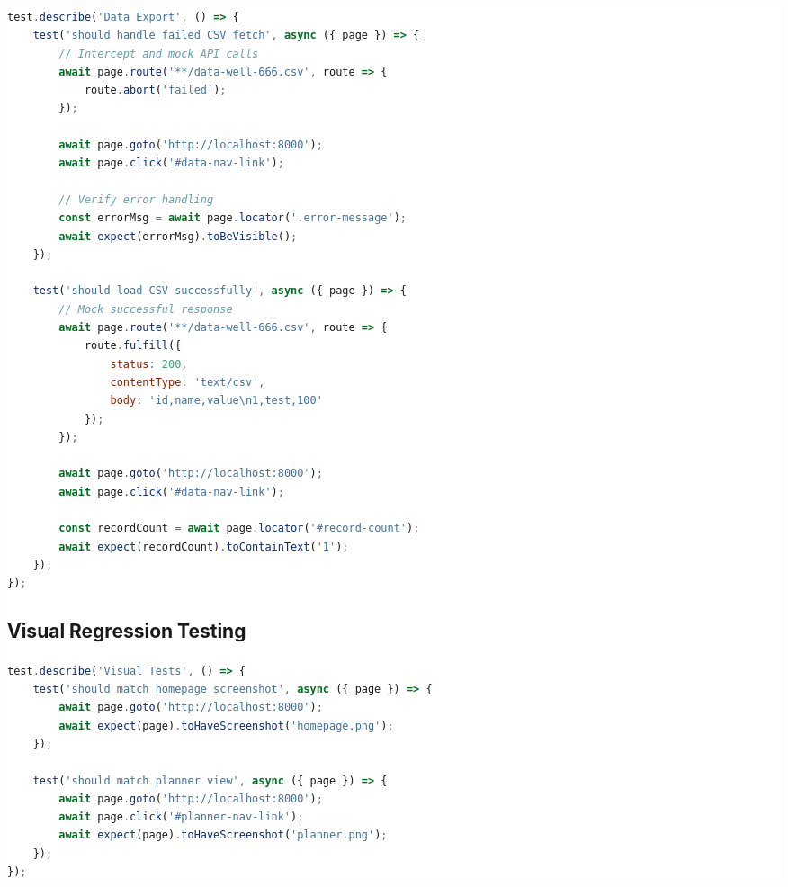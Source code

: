 ```javascript
test.describe('Data Export', () => {
    test('should handle failed CSV fetch', async ({ page }) => {
        // Intercept and mock API calls
        await page.route('**/data-well-666.csv', route => {
            route.abort('failed');
        });

        await page.goto('http://localhost:8000');
        await page.click('#data-nav-link');

        // Verify error handling
        const errorMsg = await page.locator('.error-message');
        await expect(errorMsg).toBeVisible();
    });

    test('should load CSV successfully', async ({ page }) => {
        // Mock successful response
        await page.route('**/data-well-666.csv', route => {
            route.fulfill({
                status: 200,
                contentType: 'text/csv',
                body: 'id,name,value\n1,test,100'
            });
        });

        await page.goto('http://localhost:8000');
        await page.click('#data-nav-link');

        const recordCount = await page.locator('#record-count');
        await expect(recordCount).toContainText('1');
    });
});
```

## Visual Regression Testing

```javascript
test.describe('Visual Tests', () => {
    test('should match homepage screenshot', async ({ page }) => {
        await page.goto('http://localhost:8000');
        await expect(page).toHaveScreenshot('homepage.png');
    });

    test('should match planner view', async ({ page }) => {
        await page.goto('http://localhost:8000');
        await page.click('#planner-nav-link');
        await expect(page).toHaveScreenshot('planner.png');
    });
});
```
